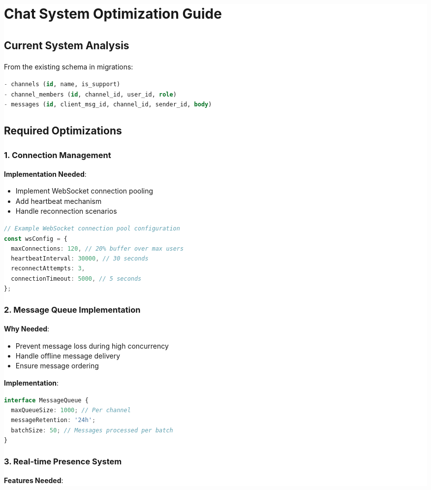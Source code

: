 # Chat System Optimization Guide

## Current System Analysis

From the existing schema in migrations:

```sql
- channels (id, name, is_support)
- channel_members (id, channel_id, user_id, role)
- messages (id, client_msg_id, channel_id, sender_id, body)
```

## Required Optimizations

### 1. Connection Management

**Implementation Needed**:

- Implement WebSocket connection pooling
- Add heartbeat mechanism
- Handle reconnection scenarios

```typescript
// Example WebSocket connection pool configuration
const wsConfig = {
  maxConnections: 120, // 20% buffer over max users
  heartbeatInterval: 30000, // 30 seconds
  reconnectAttempts: 3,
  connectionTimeout: 5000, // 5 seconds
};
```

### 2. Message Queue Implementation

**Why Needed**:

- Prevent message loss during high concurrency
- Handle offline message delivery
- Ensure message ordering

**Implementation**:

```typescript
interface MessageQueue {
  maxQueueSize: 1000; // Per channel
  messageRetention: '24h';
  batchSize: 50; // Messages processed per batch
}
```

### 3. Real-time Presence System

**Features Needed**:
